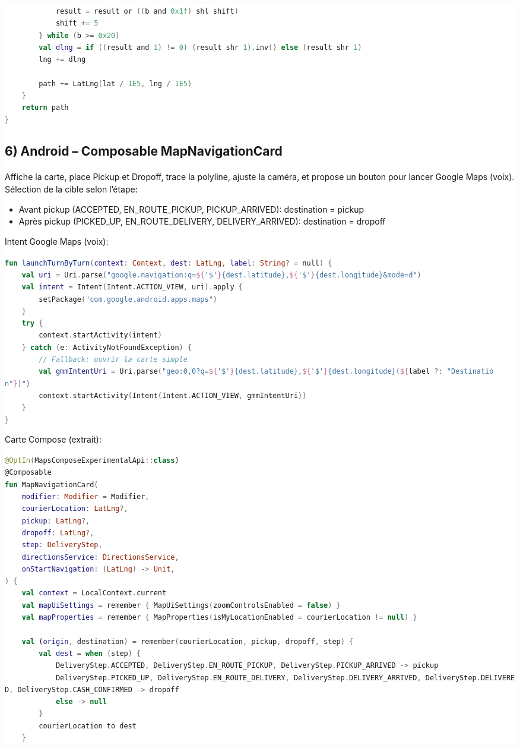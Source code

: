 ```kotlin
            result = result or ((b and 0x1f) shl shift)
            shift += 5
        } while (b >= 0x20)
        val dlng = if ((result and 1) != 0) (result shr 1).inv() else (result shr 1)
        lng += dlng

        path += LatLng(lat / 1E5, lng / 1E5)
    }
    return path
}
```

## 6) Android – Composable MapNavigationCard

Affiche la carte, place Pickup et Dropoff, trace la polyline, ajuste la caméra, et propose un bouton pour lancer Google Maps (voix). Sélection de la cible selon l’étape:
- Avant pickup (ACCEPTED, EN_ROUTE_PICKUP, PICKUP_ARRIVED): destination = pickup
- Après pickup (PICKED_UP, EN_ROUTE_DELIVERY, DELIVERY_ARRIVED): destination = dropoff

Intent Google Maps (voix):
```kotlin
fun launchTurnByTurn(context: Context, dest: LatLng, label: String? = null) {
    val uri = Uri.parse("google.navigation:q=${'$'}{dest.latitude},${'$'}{dest.longitude}&mode=d")
    val intent = Intent(Intent.ACTION_VIEW, uri).apply {
        setPackage("com.google.android.apps.maps")
    }
    try {
        context.startActivity(intent)
    } catch (e: ActivityNotFoundException) {
        // Fallback: ouvrir la carte simple
        val gmmIntentUri = Uri.parse("geo:0,0?q=${'$'}{dest.latitude},${'$'}{dest.longitude}(${label ?: "Destination"})")
        context.startActivity(Intent(Intent.ACTION_VIEW, gmmIntentUri))
    }
}
```

Carte Compose (extrait):
```kotlin
@OptIn(MapsComposeExperimentalApi::class)
@Composable
fun MapNavigationCard(
    modifier: Modifier = Modifier,
    courierLocation: LatLng?,
    pickup: LatLng?,
    dropoff: LatLng?,
    step: DeliveryStep,
    directionsService: DirectionsService,
    onStartNavigation: (LatLng) -> Unit,
) {
    val context = LocalContext.current
    val mapUiSettings = remember { MapUiSettings(zoomControlsEnabled = false) }
    val mapProperties = remember { MapProperties(isMyLocationEnabled = courierLocation != null) }

    val (origin, destination) = remember(courierLocation, pickup, dropoff, step) {
        val dest = when (step) {
            DeliveryStep.ACCEPTED, DeliveryStep.EN_ROUTE_PICKUP, DeliveryStep.PICKUP_ARRIVED -> pickup
            DeliveryStep.PICKED_UP, DeliveryStep.EN_ROUTE_DELIVERY, DeliveryStep.DELIVERY_ARRIVED, DeliveryStep.DELIVERED, DeliveryStep.CASH_CONFIRMED -> dropoff
            else -> null
        }
        courierLocation to dest
    }
```